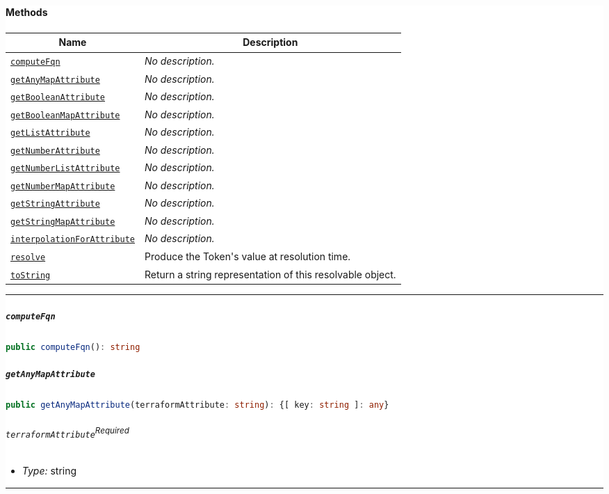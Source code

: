 
#### Methods <a name="Methods" id="Methods"></a>

| **Name** | **Description** |
| --- | --- |
| <code><a href="#rhizo-co-terraform-provider-oci.dataOciCoreBootVolumeBackups.DataOciCoreBootVolumeBackupsBootVolumeBackupsOutputReference.computeFqn">computeFqn</a></code> | *No description.* |
| <code><a href="#rhizo-co-terraform-provider-oci.dataOciCoreBootVolumeBackups.DataOciCoreBootVolumeBackupsBootVolumeBackupsOutputReference.getAnyMapAttribute">getAnyMapAttribute</a></code> | *No description.* |
| <code><a href="#rhizo-co-terraform-provider-oci.dataOciCoreBootVolumeBackups.DataOciCoreBootVolumeBackupsBootVolumeBackupsOutputReference.getBooleanAttribute">getBooleanAttribute</a></code> | *No description.* |
| <code><a href="#rhizo-co-terraform-provider-oci.dataOciCoreBootVolumeBackups.DataOciCoreBootVolumeBackupsBootVolumeBackupsOutputReference.getBooleanMapAttribute">getBooleanMapAttribute</a></code> | *No description.* |
| <code><a href="#rhizo-co-terraform-provider-oci.dataOciCoreBootVolumeBackups.DataOciCoreBootVolumeBackupsBootVolumeBackupsOutputReference.getListAttribute">getListAttribute</a></code> | *No description.* |
| <code><a href="#rhizo-co-terraform-provider-oci.dataOciCoreBootVolumeBackups.DataOciCoreBootVolumeBackupsBootVolumeBackupsOutputReference.getNumberAttribute">getNumberAttribute</a></code> | *No description.* |
| <code><a href="#rhizo-co-terraform-provider-oci.dataOciCoreBootVolumeBackups.DataOciCoreBootVolumeBackupsBootVolumeBackupsOutputReference.getNumberListAttribute">getNumberListAttribute</a></code> | *No description.* |
| <code><a href="#rhizo-co-terraform-provider-oci.dataOciCoreBootVolumeBackups.DataOciCoreBootVolumeBackupsBootVolumeBackupsOutputReference.getNumberMapAttribute">getNumberMapAttribute</a></code> | *No description.* |
| <code><a href="#rhizo-co-terraform-provider-oci.dataOciCoreBootVolumeBackups.DataOciCoreBootVolumeBackupsBootVolumeBackupsOutputReference.getStringAttribute">getStringAttribute</a></code> | *No description.* |
| <code><a href="#rhizo-co-terraform-provider-oci.dataOciCoreBootVolumeBackups.DataOciCoreBootVolumeBackupsBootVolumeBackupsOutputReference.getStringMapAttribute">getStringMapAttribute</a></code> | *No description.* |
| <code><a href="#rhizo-co-terraform-provider-oci.dataOciCoreBootVolumeBackups.DataOciCoreBootVolumeBackupsBootVolumeBackupsOutputReference.interpolationForAttribute">interpolationForAttribute</a></code> | *No description.* |
| <code><a href="#rhizo-co-terraform-provider-oci.dataOciCoreBootVolumeBackups.DataOciCoreBootVolumeBackupsBootVolumeBackupsOutputReference.resolve">resolve</a></code> | Produce the Token's value at resolution time. |
| <code><a href="#rhizo-co-terraform-provider-oci.dataOciCoreBootVolumeBackups.DataOciCoreBootVolumeBackupsBootVolumeBackupsOutputReference.toString">toString</a></code> | Return a string representation of this resolvable object. |

---

##### `computeFqn` <a name="computeFqn" id="rhizo-co-terraform-provider-oci.dataOciCoreBootVolumeBackups.DataOciCoreBootVolumeBackupsBootVolumeBackupsOutputReference.computeFqn"></a>

```typescript
public computeFqn(): string
```

##### `getAnyMapAttribute` <a name="getAnyMapAttribute" id="rhizo-co-terraform-provider-oci.dataOciCoreBootVolumeBackups.DataOciCoreBootVolumeBackupsBootVolumeBackupsOutputReference.getAnyMapAttribute"></a>

```typescript
public getAnyMapAttribute(terraformAttribute: string): {[ key: string ]: any}
```

###### `terraformAttribute`<sup>Required</sup> <a name="terraformAttribute" id="rhizo-co-terraform-provider-oci.dataOciCoreBootVolumeBackups.DataOciCoreBootVolumeBackupsBootVolumeBackupsOutputReference.getAnyMapAttribute.parameter.terraformAttribute"></a>

- *Type:* string

---